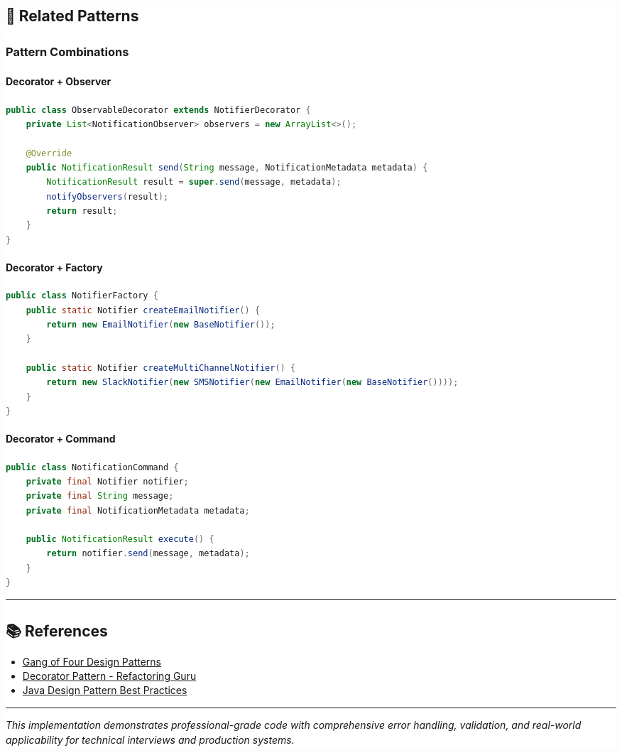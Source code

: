 ```java
```

## 🔗 Related Patterns

### Pattern Combinations

#### Decorator + Observer
```java
public class ObservableDecorator extends NotifierDecorator {
    private List<NotificationObserver> observers = new ArrayList<>();
    
    @Override
    public NotificationResult send(String message, NotificationMetadata metadata) {
        NotificationResult result = super.send(message, metadata);
        notifyObservers(result);
        return result;
    }
}
```

#### Decorator + Factory
```java
public class NotifierFactory {
    public static Notifier createEmailNotifier() {
        return new EmailNotifier(new BaseNotifier());
    }
    
    public static Notifier createMultiChannelNotifier() {
        return new SlackNotifier(new SMSNotifier(new EmailNotifier(new BaseNotifier())));
    }
}
```

#### Decorator + Command
```java
public class NotificationCommand {
    private final Notifier notifier;
    private final String message;
    private final NotificationMetadata metadata;
    
    public NotificationResult execute() {
        return notifier.send(message, metadata);
    }
}
```

---

## 📚 References

- [Gang of Four Design Patterns](https://en.wikipedia.org/wiki/Design_Patterns)
- [Decorator Pattern - Refactoring Guru](https://refactoring.guru/design-patterns/decorator)
- [Java Design Pattern Best Practices](https://docs.oracle.com/javase/tutorial/)

---

*This implementation demonstrates professional-grade code with comprehensive error handling, validation, and real-world applicability for technical interviews and production systems.*